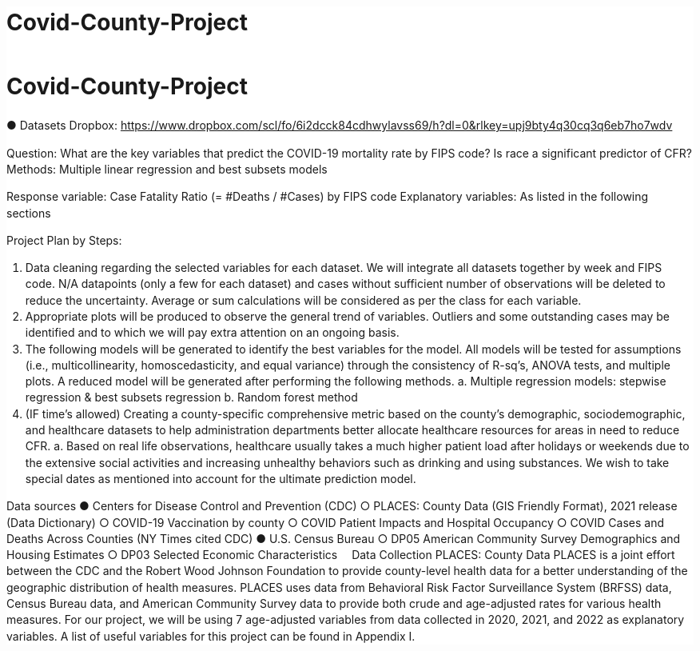 # Covid-County-Project
# Covid-County-Project

●	Datasets Dropbox: https://www.dropbox.com/scl/fo/6i2dcck84cdhwylavss69/h?dl=0&rlkey=upj9bty4q30cq3q6eb7ho7wdv

Question: What are the key variables that predict the COVID-19 mortality rate by FIPS code? Is race a significant predictor of CFR?
Methods: Multiple linear regression and best subsets models

Response variable: Case Fatality Ratio (= #Deaths / #Cases) by FIPS code
Explanatory variables: As listed in the following sections

Project Plan by Steps: 
1.	Data cleaning regarding the selected variables for each dataset. We will integrate all datasets together by week and FIPS code. N/A datapoints (only a few for each dataset) and cases without sufficient number of observations will be deleted to reduce the uncertainty. Average or sum calculations will be considered as per the class for each variable. 
2.	Appropriate plots will be produced to observe the general trend of variables. Outliers and some outstanding cases may be identified and to which we will pay extra attention on an ongoing basis. 
3.	The following models will be generated to identify the best variables for the model. All models will be tested for assumptions (i.e., multicollinearity, homoscedasticity, and equal variance) through the consistency of R-sq’s, ANOVA tests, and multiple plots. A reduced model will be generated after performing the following methods. 
a.	Multiple regression models: stepwise regression & best subsets regression
b.	Random forest method
4.	(IF time’s allowed) Creating a county-specific comprehensive metric based on the county’s demographic, sociodemographic, and healthcare datasets to help administration departments better allocate healthcare resources for areas in need to reduce CFR. 
a.	Based on real life observations, healthcare usually takes a much higher patient load after holidays or weekends due to the extensive social activities and increasing unhealthy behaviors such as drinking and using substances. We wish to take special dates as mentioned into account for the ultimate prediction model. 

Data sources
●	Centers for Disease Control and Prevention (CDC)
○	PLACES: County Data (GIS Friendly Format), 2021 release (Data Dictionary)
○	COVID-19 Vaccination by county
○	COVID Patient Impacts and Hospital Occupancy
○	COVID Cases and Deaths Across Counties (NY Times cited CDC)
●	U.S. Census Bureau
○	DP05 American Community Survey Demographics and Housing Estimates
○	DP03 Selected Economic Characteristics 
Data Collection
PLACES: County Data
PLACES is a joint effort between the CDC and the Robert Wood Johnson Foundation to provide county-level health data for a better understanding of the geographic distribution of health measures. 
PLACES uses data from Behavioral Risk Factor Surveillance System (BRFSS) data, Census Bureau data, and American Community Survey data to provide both crude and age-adjusted rates for various health measures. 
For our project, we will be using 7 age-adjusted variables from data collected in 2020, 2021, and 2022 as explanatory variables. A list of useful variables for this project can be found in Appendix I. 
